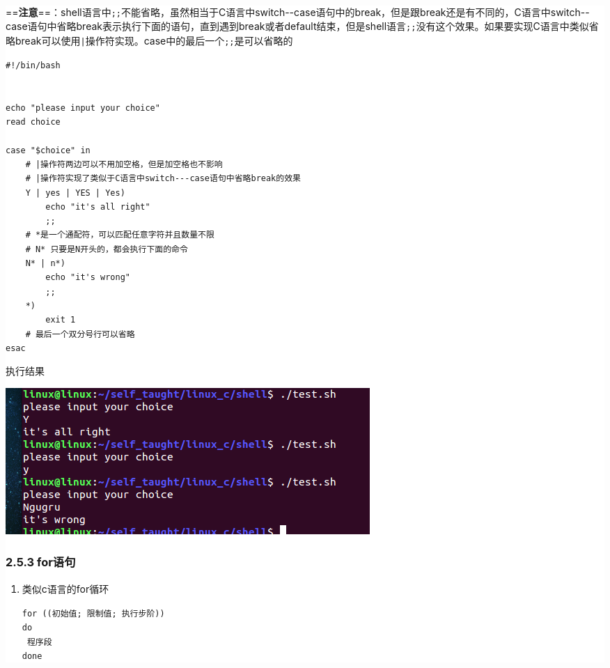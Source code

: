 ==**注意**==：shell语言中`;;`不能省略，虽然相当于C语言中switch--case语句中的break，但是跟break还是有不同的，C语言中switch--case语句中省略break表示执行下面的语句，直到遇到break或者default结束，但是shell语言`;;`没有这个效果。如果要实现C语言中类似省略break可以使用`|`操作符实现。case中的最后一个`;;`是可以省略的

```shell
#!/bin/bash


echo "please input your choice"
read choice

case "$choice" in
	# |操作符两边可以不用加空格，但是加空格也不影响
	# |操作符实现了类似于C语言中switch---case语句中省略break的效果
	Y | yes | YES | Yes)
		echo "it's all right"
		;;
	# *是一个通配符，可以匹配任意字符并且数量不限
	# N* 只要是N开头的，都会执行下面的命令
	N* | n*)
		echo "it's wrong"
		;;
	*)
		exit 1
	# 最后一个双分号行可以省略
esac
```

执行结果

![image-20211128170526334](images/01_shell脚本/image-20211128170526334.png)

### 2.5.3 for语句

1. 类似c语言的for循环

   ```shell
   for ((初始值; 限制值; 执行步阶))
   do
   	程序段
   done
   ```
